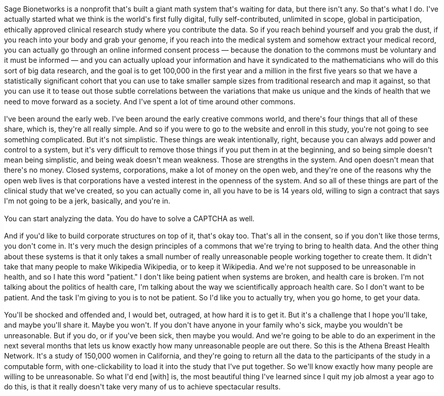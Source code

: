 Sage Bionetworks is a nonprofit that's built a giant math system that's waiting for data,
but there isn't any. So that's what I do. I've actually started what we think is the
world's first fully digital, fully self-contributed, unlimited in scope, global in
participation, ethically approved clinical research study where you contribute the data.
So if you reach behind yourself and you grab the dust, if you reach into your body and
grab your genome, if you reach into the medical system and somehow extract your medical
record, you can actually go through an online informed consent process — because the
donation to the commons must be voluntary and it must be informed — and you can actually
upload your information and have it syndicated to the mathematicians who will do this sort
of big data research, and the goal is to get 100,000 in the first year and a million in
the first five years so that we have a statistically significant cohort that you can use
to take smaller sample sizes from traditional research and map it against, so that you can
use it to tease out those subtle correlations between the variations that make us unique
and the kinds of health that we need to move forward as a society. And I've spent a lot of
time around other commons.

I've been around the early web. I've been around the early creative commons world, and
there's four things that all of these share, which is, they're all really simple. And so
if you were to go to the website and enroll in this study, you're not going to see
something complicated. But it's not simplistic. These things are weak intentionally,
right, because you can always add power and control to a system, but it's very difficult
to remove those things if you put them in at the beginning, and so being simple doesn't
mean being simplistic, and being weak doesn't mean weakness. Those are strengths in the
system. And open doesn't mean that there's no money. Closed systems, corporations, make a
lot of money on the open web, and they're one of the reasons why the open web lives is
that corporations have a vested interest in the openness of the system. And so all of
these things are part of the clinical study that we've created, so you can actually come
in, all you have to be is 14 years old, willing to sign a contract that says I'm not going
to be a jerk, basically, and you're in.

You can start analyzing the data. You do have to solve a CAPTCHA as well.

And if you'd like to build corporate structures on top of it, that's okay too. That's all
in the consent, so if you don't like those terms, you don't come in. It's very much the
design principles of a commons that we're trying to bring to health data. And the other
thing about these systems is that it only takes a small number of really unreasonable
people working together to create them. It didn't take that many people to make Wikipedia
Wikipedia, or to keep it Wikipedia. And we're not supposed to be unreasonable in health,
and so I hate this word "patient." I don't like being patient when systems are broken, and
health care is broken. I'm not talking about the politics of health care, I'm talking
about the way we scientifically approach health care. So I don't want to be patient. And
the task I'm giving to you is to not be patient. So I'd like you to actually try, when you
go home, to get your data.

You'll be shocked and offended and, I would bet, outraged, at how hard it is to get it.
But it's a challenge that I hope you'll take, and maybe you'll share it. Maybe you won't.
If you don't have anyone in your family who's sick, maybe you wouldn't be unreasonable.
But if you do, or if you've been sick, then maybe you would. And we're going to be able to
do an experiment in the next several months that lets us know exactly how many
unreasonable people are out there. So this is the Athena Breast Health Network. It's a
study of 150,000 women in California, and they're going to return all the data to the
participants of the study in a computable form, with one-clickability to load it into the
study that I've put together. So we'll know exactly how many people are willing to be
unreasonable. So what I'd end [with] is, the most beautiful thing I've learned since I quit
my job almost a year ago to do this, is that it really doesn't take very many of us to
achieve spectacular results.
